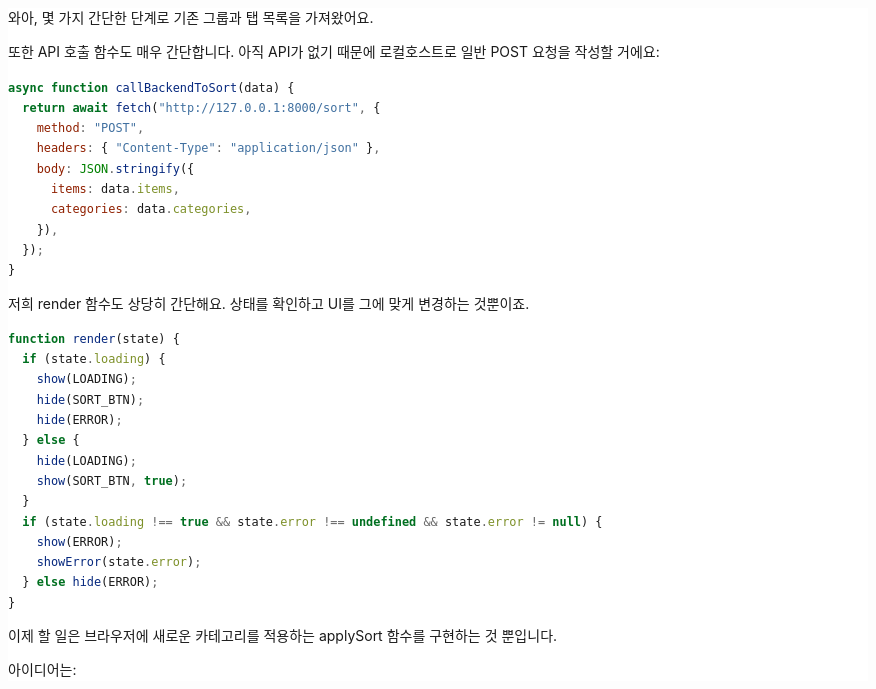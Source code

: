 와아, 몇 가지 간단한 단계로 기존 그룹과 탭 목록을 가져왔어요.

또한 API 호출 함수도 매우 간단합니다. 아직 API가 없기 때문에 로컬호스트로 일반 POST 요청을 작성할 거에요:

```js
async function callBackendToSort(data) {
  return await fetch("http://127.0.0.1:8000/sort", {
    method: "POST",
    headers: { "Content-Type": "application/json" },
    body: JSON.stringify({
      items: data.items,
      categories: data.categories,
    }),
  });
}
```



<ins class="adsbygoogle"
     style="display:block"
     data-ad-client="ca-pub-4877378276818686"
     data-ad-slot="1898504329"
     data-ad-format="auto"
     data-full-width-responsive="true"></ins>

<script>
     (adsbygoogle = window.adsbygoogle || []).push({});
</script>

저희 render 함수도 상당히 간단해요. 상태를 확인하고 UI를 그에 맞게 변경하는 것뿐이죠.

```js
function render(state) {
  if (state.loading) {
    show(LOADING);
    hide(SORT_BTN);
    hide(ERROR);
  } else {
    hide(LOADING);
    show(SORT_BTN, true);
  }
  if (state.loading !== true && state.error !== undefined && state.error != null) {
    show(ERROR);
    showError(state.error);
  } else hide(ERROR);
}
```

이제 할 일은 브라우저에 새로운 카테고리를 적용하는 applySort 함수를 구현하는 것 뿐입니다.

아이디어는:



<ins class="adsbygoogle"
     style="display:block"
     data-ad-client="ca-pub-4877378276818686"
     data-ad-slot="1898504329"
     data-ad-format="auto"
     data-full-width-responsive="true"></ins>
